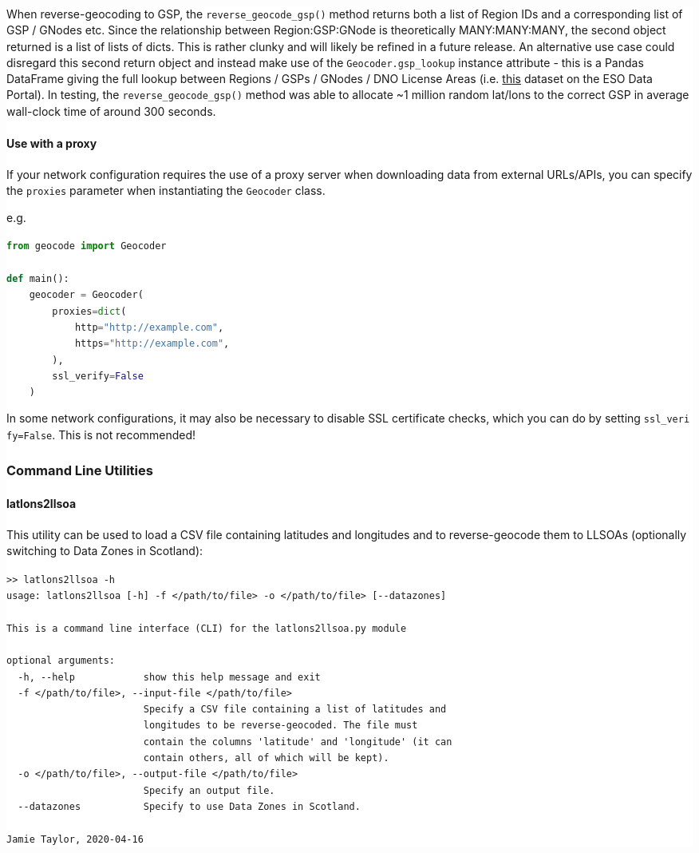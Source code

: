 When reverse-geocoding to GSP, the `reverse_geocode_gsp()` method returns both a list of Region IDs and a corresponding list of GSP / GNodes etc. Since the relationship between Region:GSP:GNode is theoretically MANY:MANY:MANY, the second object returned is a list of lists of dicts. This is rather clunky and will likely be refined in a future release. An alternative use case could disregard this second return object and instead make use of the `Geocoder.gsp_lookup` instance attribute - this is a Pandas DataFrame giving the full lookup between Regions / GSPs / GNodes / DNO License Areas (i.e. [this](https://data.nationalgrideso.com/system/gis-boundaries-for-gb-grid-supply-points/r/gsp_-_gnode_-_direct_connect_-_region_lookup) dataset on the ESO Data Portal). In testing, the `reverse_geocode_gsp()` method was able to allocate ~1 million random lat/lons to the correct GSP in average wall-clock time of around 300 seconds.

#### Use with a proxy

If your network configuration requires the use of a proxy server when downloading data from external URLs/APIs, you can specify the `proxies` parameter when instantiating the `Geocoder` class.

e.g.

```Python
from geocode import Geocoder

def main():
    geocoder = Geocoder(
        proxies=dict(
            http="http://example.com",
            https="http://example.com",
        ),
        ssl_verify=False
    )
```

In some network configurations, it may also be necessary to disable SSL certificate checks, which you can do by setting `ssl_verify=False`. This is not recommended!


### Command Line Utilities

#### latlons2llsoa

This utility can be used to load a CSV file containing latitudes and longitudes and to reverse-geocode them to LLSOAs (optionally switching to Data Zones in Scotland):

```
>> latlons2llsoa -h
usage: latlons2llsoa [-h] -f </path/to/file> -o </path/to/file> [--datazones]

This is a command line interface (CLI) for the latlons2llsoa.py module

optional arguments:
  -h, --help            show this help message and exit
  -f </path/to/file>, --input-file </path/to/file>
                        Specify a CSV file containing a list of latitudes and
                        longitudes to be reverse-geocoded. The file must
                        contain the columns 'latitude' and 'longitude' (it can
                        contain others, all of which will be kept).
  -o </path/to/file>, --output-file </path/to/file>
                        Specify an output file.
  --datazones           Specify to use Data Zones in Scotland.

Jamie Taylor, 2020-04-16
```
